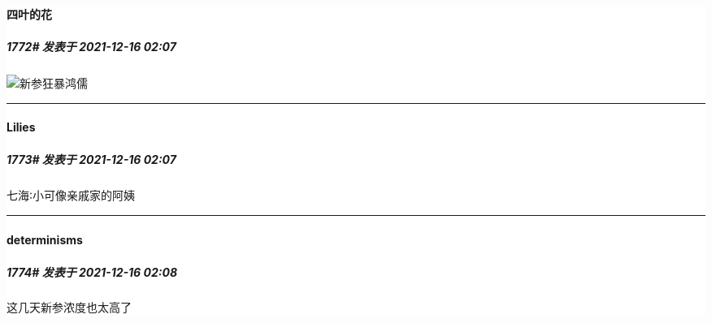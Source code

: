 ####  四叶的花  
##### 1772#       发表于 2021-12-16 02:07

<img src="https://static.saraba1st.com/image/smiley/face2017/093.png" referrerpolicy="no-referrer">新参狂暴鸿儒

*****

####  Lilies  
##### 1773#       发表于 2021-12-16 02:07

七海∶小可像亲戚家的阿姨

*****

####  determinisms  
##### 1774#       发表于 2021-12-16 02:08

这几天新参浓度也太高了

